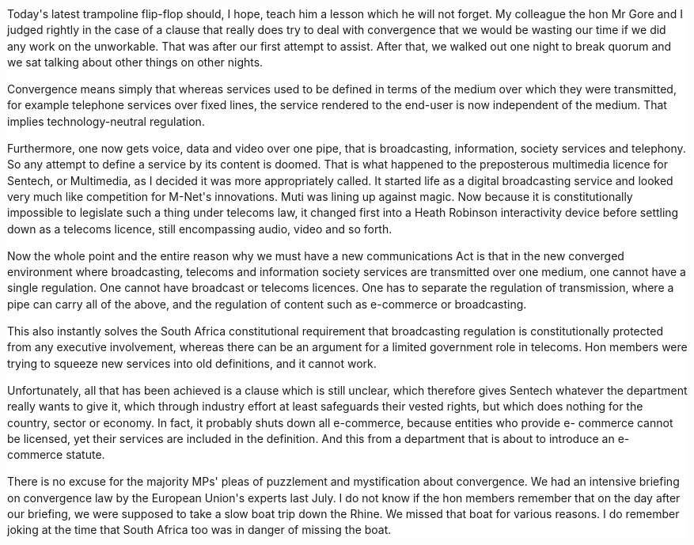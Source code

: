 Today's latest trampoline flip-flop should,  I  hope,  teach  him  a  lesson
which he will not forget. My colleague the hon Mr Gore and I judged  rightly
in the case of a clause that really does try to deal with  convergence  that
we would be wasting our time if we did any work on the unworkable. That  was
after our first attempt to assist. After that, we walked out  one  night  to
break quorum and we sat talking about other things on other nights.

Convergence means simply that whereas services used to be defined  in  terms
of the medium over  which  they  were  transmitted,  for  example  telephone
services over fixed lines, the service  rendered  to  the  end-user  is  now
independent of the medium. That implies technology-neutral regulation.

Furthermore, one now gets voice, data and  video  over  one  pipe,  that  is
broadcasting, information, society services and telephony.  So  any  attempt
to define a service by its content is doomed. That is what happened  to  the
preposterous multimedia licence for Sentech, or Multimedia, as I decided  it
was more appropriately called. It started life  as  a  digital  broadcasting
service and looked very much like competition for M-Net's innovations.  Muti
was lining up against magic. Now because it is  constitutionally  impossible
to legislate such a thing under telecoms law, it changed first into a  Heath
Robinson interactivity device before settling down as  a  telecoms  licence,
still encompassing audio, video and so forth.

Now the  whole  point  and  the  entire  reason  why  we  must  have  a  new
communications  Act  is  that  in  the  new  converged   environment   where
broadcasting, telecoms and  information  society  services  are  transmitted
over one medium, one cannot  have  a  single  regulation.  One  cannot  have
broadcast or telecoms licences.  One  has  to  separate  the  regulation  of
transmission, where a pipe can carry all of the above,  and  the  regulation
of content such as e-commerce or broadcasting.

This also instantly solves the South Africa constitutional requirement  that
broadcasting regulation is constitutionally  protected  from  any  executive
involvement, whereas there can be an argument for a limited government  role
in telecoms. Hon members were  trying  to  squeeze  new  services  into  old
definitions, and it cannot work.

Unfortunately, all that has  been  achieved  is  a  clause  which  is  still
unclear, which therefore gives Sentech whatever the department really  wants
to give it, which through industry effort at least safeguards  their  vested
rights, but which does nothing for the country, sector or economy. In  fact,
it probably shuts down all  e-commerce,  because  entities  who  provide  e-
commerce cannot  be  licensed,  yet  their  services  are  included  in  the
definition. And this from a department that is  about  to  introduce  an  e-
commerce statute.

There  is  no  excuse  for  the  majority  MPs'  pleas  of  puzzlement   and
mystification  about  convergence.  We  had   an   intensive   briefing   on
convergence law by the European Union's experts last July. I do not know  if
the hon members remember that  on  the  day  after  our  briefing,  we  were
supposed to take a slow boat trip down the Rhine. We missed  that  boat  for
various reasons. I do remember joking at the time that South Africa too  was
in danger of missing the boat.
